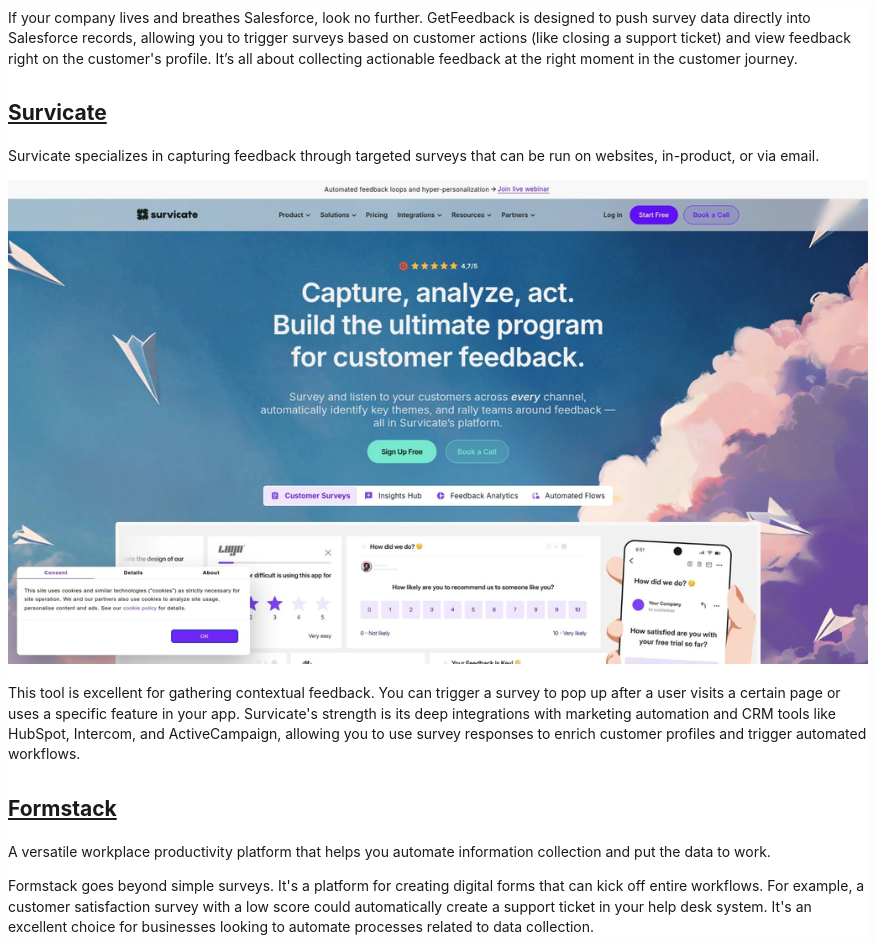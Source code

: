 
If your company lives and breathes Salesforce, look no further. GetFeedback is designed to push survey data directly into Salesforce records, allowing you to trigger surveys based on customer actions (like closing a support ticket) and view feedback right on the customer's profile. It’s all about collecting actionable feedback at the right moment in the customer journey.

## **[Survicate](https://survicate.com)**

Survicate specializes in capturing feedback through targeted surveys that can be run on websites, in-product, or via email.

![Survicate Screenshot](image/survicate.webp)


This tool is excellent for gathering contextual feedback. You can trigger a survey to pop up after a user visits a certain page or uses a specific feature in your app. Survicate's strength is its deep integrations with marketing automation and CRM tools like HubSpot, Intercom, and ActiveCampaign, allowing you to use survey responses to enrich customer profiles and trigger automated workflows.

## **[Formstack](https://www.formstack.com)**

A versatile workplace productivity platform that helps you automate information collection and put the data to work.

Formstack goes beyond simple surveys. It's a platform for creating digital forms that can kick off entire workflows. For example, a customer satisfaction survey with a low score could automatically create a support ticket in your help desk system. It's an excellent choice for businesses looking to automate processes related to data collection.
